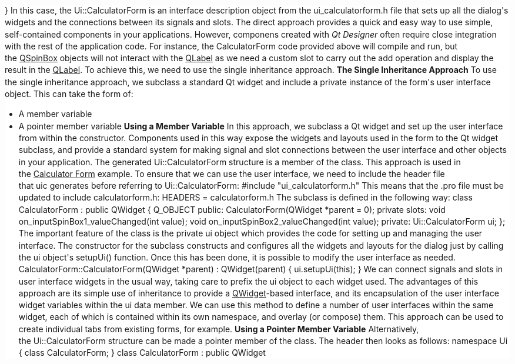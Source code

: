 } 
In this case, the Ui::CalculatorForm is an interface description object from the ui_calculatorform.h file that sets up all the dialog's widgets and the connections between its signals and slots.
The direct approach provides a quick and easy way to use simple, self-contained components in your applications. However, componens created with *Qt Designer* often require
 close integration with the rest of the application code. For instance, the CalculatorForm code provided above will compile and run, but the [QSpinBox](http://qspinbox.html/) objects will not interact with the [QLabel](http://qlabel.html/) as
 we need a custom slot to carry out the add operation and display the result in the [QLabel](http://qlabel.html/). To achieve this, we need to use the single inheritance approach.
**The Single Inheritance Approach**
To use the single inheritance approach, we subclass a standard Qt widget and include a private instance of the form's user interface object. This can take the form of:
- A member variable
- A pointer member variable
**Using a Member Variable**
In this approach, we subclass a Qt widget and set up the user interface from within the constructor. Components used in this way expose the widgets and layouts used in the form to the Qt widget
 subclass, and provide a standard system for making signal and slot connections between the user interface and other objects in your application. The generated Ui::CalculatorForm structure is a member of the class.
This approach is used in the [Calculator Form](http://designer-calculatorform.html/) example.
To ensure that we can use the user interface, we need to include the header file that uic generates before referring to Ui::CalculatorForm:
#include "ui_calculatorform.h"
This means that the .pro file must be updated to include calculatorform.h:
HEADERS = calculatorform.h
The subclass is defined in the following way:
class CalculatorForm : public QWidget
{
Q_OBJECT 
public:
CalculatorForm(QWidget *parent = 0); 
private slots:
void on_inputSpinBox1_valueChanged(int value);
void on_inputSpinBox2_valueChanged(int value); 
private:
Ui::CalculatorForm ui;
}; 
The important feature of the class is the private ui object which provides the code for setting up and managing the user interface.
The constructor for the subclass constructs and configures all the widgets and layouts for the dialog just by calling the ui object's setupUi() function. Once this has been done, it is possible
 to modify the user interface as needed. 
CalculatorForm::CalculatorForm(QWidget *parent)
: QWidget(parent)
{
ui.setupUi(this);
} 
We can connect signals and slots in user interface widgets in the usual way, taking care to prefix the ui object to each widget used.
The advantages of this approach are its simple use of inheritance to provide a [QWidget](http://qwidget.html/)-based interface, and its encapsulation of
 the user interface widget variables within the ui data member. We can use this method to define a number of user interfaces within the same widget, each of which is contained within its own namespace, and overlay (or compose) them. This approach can be used
 to create individual tabs from existing forms, for example.
**Using a Pointer Member Variable**
Alternatively, the Ui::CalculatorForm structure can be made a pointer member of the class. The header then looks as follows:
namespace Ui {
class CalculatorForm;
} 
class CalculatorForm : public QWidget